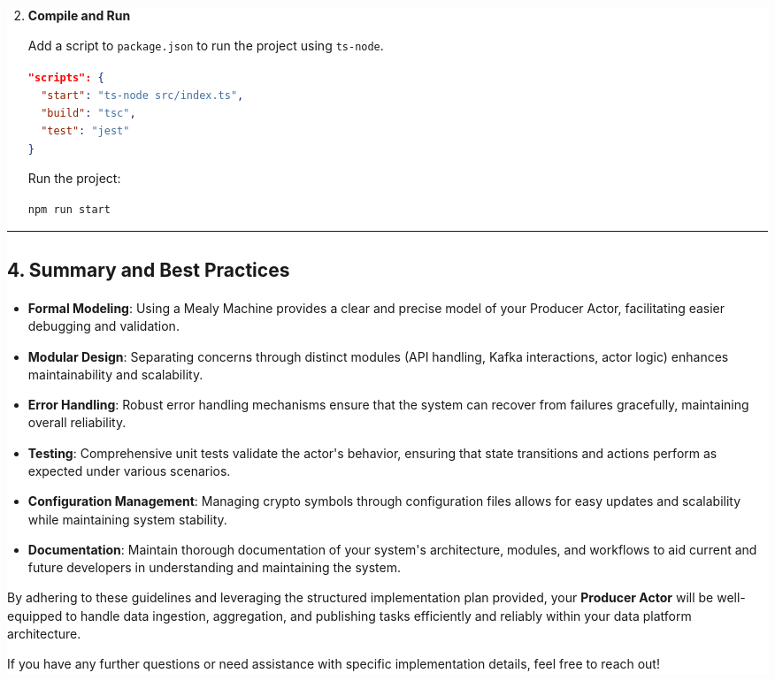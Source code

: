 2. **Compile and Run**

   Add a script to `package.json` to run the project using `ts-node`.

   ```json
   "scripts": {
     "start": "ts-node src/index.ts",
     "build": "tsc",
     "test": "jest"
   }
   ```

   Run the project:

   ```bash
   npm run start
   ```

---

## **4. Summary and Best Practices**

- **Formal Modeling**: Using a Mealy Machine provides a clear and precise model of your Producer Actor, facilitating easier debugging and validation.
  
- **Modular Design**: Separating concerns through distinct modules (API handling, Kafka interactions, actor logic) enhances maintainability and scalability.
  
- **Error Handling**: Robust error handling mechanisms ensure that the system can recover from failures gracefully, maintaining overall reliability.
  
- **Testing**: Comprehensive unit tests validate the actor's behavior, ensuring that state transitions and actions perform as expected under various scenarios.
  
- **Configuration Management**: Managing crypto symbols through configuration files allows for easy updates and scalability while maintaining system stability.
  
- **Documentation**: Maintain thorough documentation of your system's architecture, modules, and workflows to aid current and future developers in understanding and maintaining the system.

By adhering to these guidelines and leveraging the structured implementation plan provided, your **Producer Actor** will be well-equipped to handle data ingestion, aggregation, and publishing tasks efficiently and reliably within your data platform architecture.

If you have any further questions or need assistance with specific implementation details, feel free to reach out!